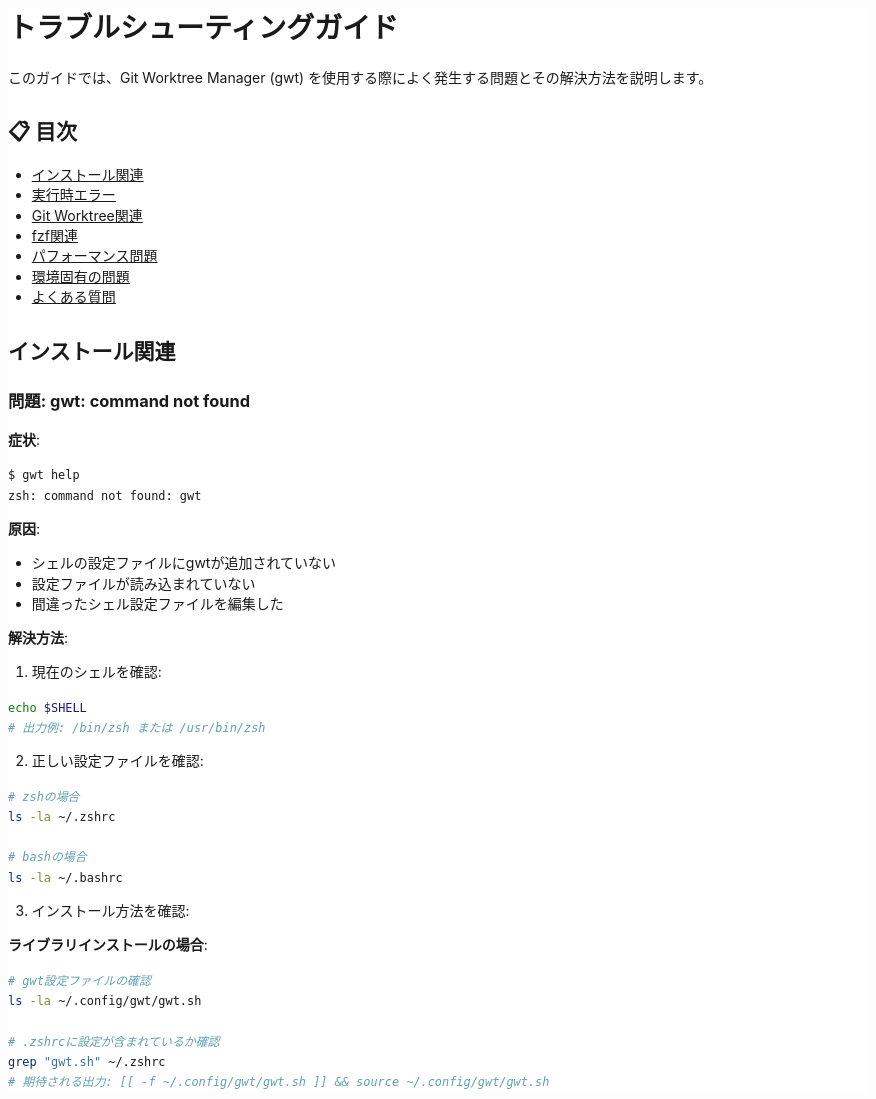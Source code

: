 # トラブルシューティングガイド

このガイドでは、Git Worktree Manager (gwt) を使用する際によく発生する問題とその解決方法を説明します。

## 📋 目次

- [インストール関連](#インストール関連)
- [実行時エラー](#実行時エラー)
- [Git Worktree関連](#git-worktree関連)
- [fzf関連](#fzf関連)
- [パフォーマンス問題](#パフォーマンス問題)
- [環境固有の問題](#環境固有の問題)
- [よくある質問](#よくある質問)

## インストール関連

### 問題: gwt: command not found

**症状**:
```bash
$ gwt help
zsh: command not found: gwt
```

**原因**: 
- シェルの設定ファイルにgwtが追加されていない
- 設定ファイルが読み込まれていない
- 間違ったシェル設定ファイルを編集した

**解決方法**:

1. 現在のシェルを確認:
```bash
echo $SHELL
# 出力例: /bin/zsh または /usr/bin/zsh
```

2. 正しい設定ファイルを確認:
```bash
# zshの場合
ls -la ~/.zshrc

# bashの場合
ls -la ~/.bashrc
```

3. インストール方法を確認:

**ライブラリインストールの場合**:
```bash
# gwt設定ファイルの確認
ls -la ~/.config/gwt/gwt.sh

# .zshrcに設定が含まれているか確認
grep "gwt.sh" ~/.zshrc
# 期待される出力: [[ -f ~/.config/gwt/gwt.sh ]] && source ~/.config/gwt/gwt.sh
```
